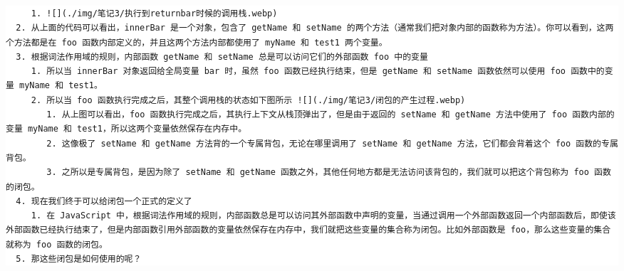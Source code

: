          1. ![](./img/笔记3/执行到returnbar时候的调用栈.webp)
      2. 从上面的代码可以看出，innerBar 是一个对象，包含了 getName 和 setName 的两个方法（通常我们把对象内部的函数称为方法）。你可以看到，这两个方法都是在 foo 函数内部定义的，并且这两个方法内部都使用了 myName 和 test1 两个变量。
      3. 根据词法作用域的规则，内部函数 getName 和 setName 总是可以访问它们的外部函数 foo 中的变量
         1. 所以当 innerBar 对象返回给全局变量 bar 时，虽然 foo 函数已经执行结束，但是 getName 和 setName 函数依然可以使用 foo 函数中的变量 myName 和 test1。
         2. 所以当 foo 函数执行完成之后，其整个调用栈的状态如下图所示 ![](./img/笔记3/闭包的产生过程.webp)
            1. 从上图可以看出，foo 函数执行完成之后，其执行上下文从栈顶弹出了，但是由于返回的 setName 和 getName 方法中使用了 foo 函数内部的变量 myName 和 test1，所以这两个变量依然保存在内存中。
            2. 这像极了 setName 和 getName 方法背的一个专属背包，无论在哪里调用了 setName 和 getName 方法，它们都会背着这个 foo 函数的专属背包。
            3. 之所以是专属背包，是因为除了 setName 和 getName 函数之外，其他任何地方都是无法访问该背包的，我们就可以把这个背包称为 foo 函数的闭包。
      4. 现在我们终于可以给闭包一个正式的定义了
         1. 在 JavaScript 中，根据词法作用域的规则，内部函数总是可以访问其外部函数中声明的变量，当通过调用一个外部函数返回一个内部函数后，即使该外部函数已经执行结束了，但是内部函数引用外部函数的变量依然保存在内存中，我们就把这些变量的集合称为闭包。比如外部函数是 foo，那么这些变量的集合就称为 foo 函数的闭包。
      5. 那这些闭包是如何使用的呢？